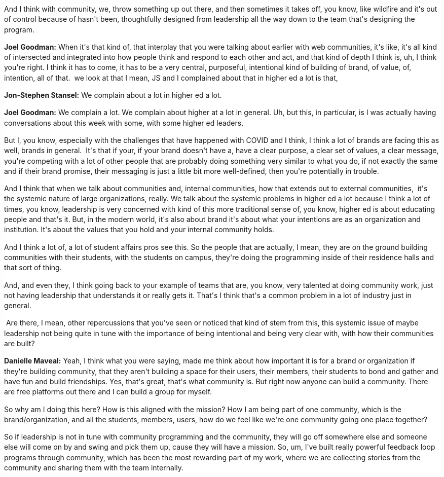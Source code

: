 And I think with community, we, throw something up out there, and then sometimes it takes off, you know, like wildfire and it's out of control because of hasn't been, thoughtfully designed from leadership all the way down to the team that's designing the program.

**Joel Goodman:** When it's that kind of, that interplay that you were talking about earlier with web communities, it's like, it's all kind of intersected and integrated into how people think and respond to each other and act, and that kind of depth I think is, uh, I think you're right. I think it has to come, it has to be a very central, purposeful, intentional kind of building of brand, of value, of, intention, all of that.  we look at that I mean, JS and I complained about that in higher ed a lot is that,

**Jon-Stephen Stansel:** We complain about a lot in higher ed a lot.

**Joel Goodman:** We complain a lot. We complain about higher at a lot in general. Uh, but this, in particular, is I was actually having conversations about this week with some, with some higher ed leaders.

But I, you know, especially with the challenges that have happened with COVID and I think, I think a lot of brands are facing this as well, brands in general.  It's that if your, if your brand doesn't have a, have a clear purpose, a clear set of values, a clear message, you're competing with a lot of other people that are probably doing something very similar to what you do, if not exactly the same and if their brand promise, their messaging is just a little bit more well-defined, then you're potentially in trouble.

And I think that when we talk about communities and, internal communities, how that extends out to external communities,  it's the systemic nature of large organizations, really. We talk about the systemic problems in higher ed a lot because I think a lot of times, you know, leadership is very concerned with kind of this more traditional sense of, you know, higher ed is about educating people and that's it. But, in the modern world, it's also about brand it's about what your intentions are as an organization and institution. It's about the values that you hold and your internal community holds. 

And I think a lot of, a lot of student affairs pros see this. So the people that are actually, I mean, they are on the ground building communities with their students, with the students on campus, they're doing the programming inside of their residence halls and that sort of thing.

And, and even they, I think going back to your example of teams that are, you know, very talented at doing community work, just not having leadership that understands it or really gets it. That's I think that's a common problem in a lot of industry just in general.

 Are there, I mean, other repercussions that you've seen or noticed that kind of stem from this, this systemic issue of maybe leadership not being quite in tune with the importance of being intentional and being very clear with, with how their communities are built?

**Danielle Maveal:** Yeah, I think what you were saying, made me think about how important it is for a brand or organization if they're building community, that they aren't building a space for their users, their members, their students to bond and gather and have fun and build friendships. Yes, that's great, that's what community is. But right now anyone can build a community. There are free platforms out there and I can build a group for myself. 

So why am I doing this here? How is this aligned with the mission? How I am being part of one community, which is the brand/organization, and all the students, members, users, how do we feel like we're one community going one place together?

So if leadership is not in tune with community programming and the community, they will go off somewhere else and someone else will come on by and swing and pick them up, cause they will have a mission. So, um, I've built really powerful feedback loop programs through community, which has been the most rewarding part of my work, where we are collecting stories from the community and sharing them with the team internally.
